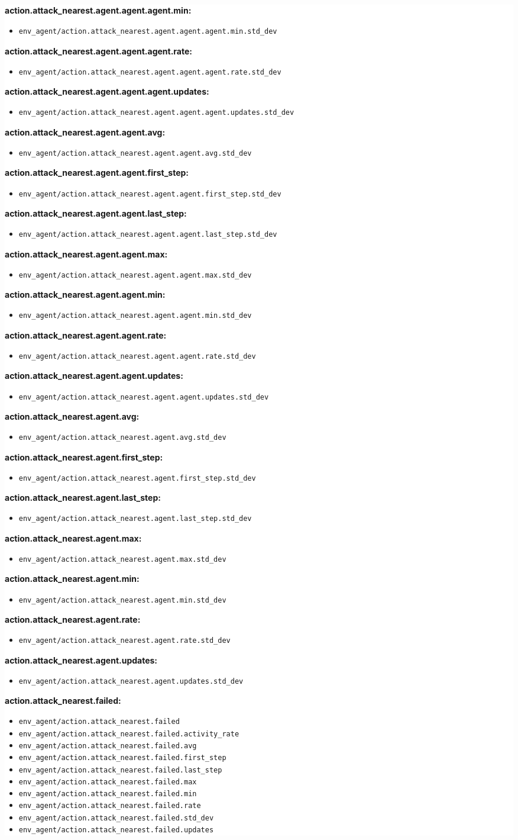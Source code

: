 **action.attack_nearest.agent.agent.agent.min:**
- `env_agent/action.attack_nearest.agent.agent.agent.min.std_dev`

**action.attack_nearest.agent.agent.agent.rate:**
- `env_agent/action.attack_nearest.agent.agent.agent.rate.std_dev`

**action.attack_nearest.agent.agent.agent.updates:**
- `env_agent/action.attack_nearest.agent.agent.agent.updates.std_dev`

**action.attack_nearest.agent.agent.avg:**
- `env_agent/action.attack_nearest.agent.agent.avg.std_dev`

**action.attack_nearest.agent.agent.first_step:**
- `env_agent/action.attack_nearest.agent.agent.first_step.std_dev`

**action.attack_nearest.agent.agent.last_step:**
- `env_agent/action.attack_nearest.agent.agent.last_step.std_dev`

**action.attack_nearest.agent.agent.max:**
- `env_agent/action.attack_nearest.agent.agent.max.std_dev`

**action.attack_nearest.agent.agent.min:**
- `env_agent/action.attack_nearest.agent.agent.min.std_dev`

**action.attack_nearest.agent.agent.rate:**
- `env_agent/action.attack_nearest.agent.agent.rate.std_dev`

**action.attack_nearest.agent.agent.updates:**
- `env_agent/action.attack_nearest.agent.agent.updates.std_dev`

**action.attack_nearest.agent.avg:**
- `env_agent/action.attack_nearest.agent.avg.std_dev`

**action.attack_nearest.agent.first_step:**
- `env_agent/action.attack_nearest.agent.first_step.std_dev`

**action.attack_nearest.agent.last_step:**
- `env_agent/action.attack_nearest.agent.last_step.std_dev`

**action.attack_nearest.agent.max:**
- `env_agent/action.attack_nearest.agent.max.std_dev`

**action.attack_nearest.agent.min:**
- `env_agent/action.attack_nearest.agent.min.std_dev`

**action.attack_nearest.agent.rate:**
- `env_agent/action.attack_nearest.agent.rate.std_dev`

**action.attack_nearest.agent.updates:**
- `env_agent/action.attack_nearest.agent.updates.std_dev`

**action.attack_nearest.failed:**
- `env_agent/action.attack_nearest.failed`
- `env_agent/action.attack_nearest.failed.activity_rate`
- `env_agent/action.attack_nearest.failed.avg`
- `env_agent/action.attack_nearest.failed.first_step`
- `env_agent/action.attack_nearest.failed.last_step`
- `env_agent/action.attack_nearest.failed.max`
- `env_agent/action.attack_nearest.failed.min`
- `env_agent/action.attack_nearest.failed.rate`
- `env_agent/action.attack_nearest.failed.std_dev`
- `env_agent/action.attack_nearest.failed.updates`
